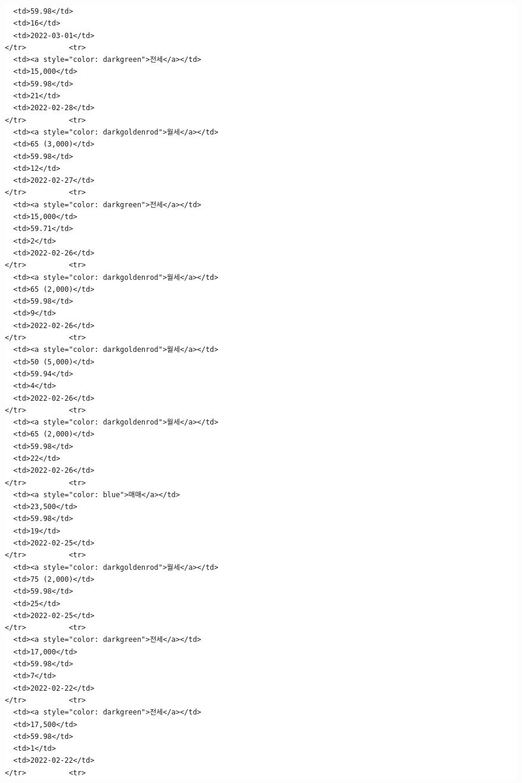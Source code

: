       <td>59.98</td>
      <td>16</td>
      <td>2022-03-01</td>
    </tr>          <tr>
      <td><a style="color: darkgreen">전세</a></td>
      <td>15,000</td>
      <td>59.98</td>
      <td>21</td>
      <td>2022-02-28</td>
    </tr>          <tr>
      <td><a style="color: darkgoldenrod">월세</a></td>
      <td>65 (3,000)</td>
      <td>59.98</td>
      <td>12</td>
      <td>2022-02-27</td>
    </tr>          <tr>
      <td><a style="color: darkgreen">전세</a></td>
      <td>15,000</td>
      <td>59.71</td>
      <td>2</td>
      <td>2022-02-26</td>
    </tr>          <tr>
      <td><a style="color: darkgoldenrod">월세</a></td>
      <td>65 (2,000)</td>
      <td>59.98</td>
      <td>9</td>
      <td>2022-02-26</td>
    </tr>          <tr>
      <td><a style="color: darkgoldenrod">월세</a></td>
      <td>50 (5,000)</td>
      <td>59.94</td>
      <td>4</td>
      <td>2022-02-26</td>
    </tr>          <tr>
      <td><a style="color: darkgoldenrod">월세</a></td>
      <td>65 (2,000)</td>
      <td>59.98</td>
      <td>22</td>
      <td>2022-02-26</td>
    </tr>          <tr>
      <td><a style="color: blue">매매</a></td>
      <td>23,500</td>
      <td>59.98</td>
      <td>19</td>
      <td>2022-02-25</td>
    </tr>          <tr>
      <td><a style="color: darkgoldenrod">월세</a></td>
      <td>75 (2,000)</td>
      <td>59.98</td>
      <td>25</td>
      <td>2022-02-25</td>
    </tr>          <tr>
      <td><a style="color: darkgreen">전세</a></td>
      <td>17,000</td>
      <td>59.98</td>
      <td>7</td>
      <td>2022-02-22</td>
    </tr>          <tr>
      <td><a style="color: darkgreen">전세</a></td>
      <td>17,500</td>
      <td>59.98</td>
      <td>1</td>
      <td>2022-02-22</td>
    </tr>          <tr>